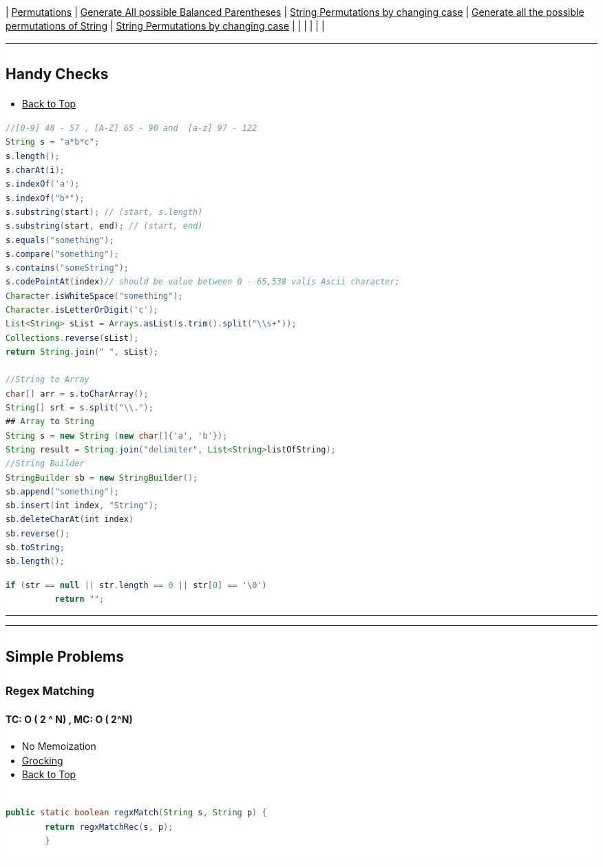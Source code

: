 | [Permutations](#Permutations)                           | [Generate All possible Balanced Parentheses](#Generate-All-possible-Balanced-Parentheses) | [String Permutations by changing case](#String-Permutations-by-changing-case) | [Generate all the possible permutations of String](#Generate-all-the-possible-permutations-of-String)         | [String Permutations by changing case](#String-Permutations-by-changing-case)                                                           |                                                                   |                                                                 |                                                                       |                                               |   |

---
## Handy Checks
- [Back to Top](#Table-of-contents)
```java
//[0-9] 48 - 57 , [A-Z] 65 - 90 and  [a-z] 97 - 122 
String s = "a*b*c";
s.length();
s.charAt(i);
s.indexOf('a');
s.indexOf("b*");
s.substring(start); // (start, s.length)
s.substring(start, end); // (start, end)
s.equals("something");
s.compare("something");
s.contains("someString");
s.codePointAt(index)// should be value between 0 - 65,538 valis Ascii character;
Character.isWhiteSpace("something");
Character.isLetterOrDigit('c');
List<String> sList = Arrays.asList(s.trim().split("\\s+"));
Collections.reverse(sList);
return String.join(" ", sList);

//String to Array
char[] arr = s.toCharArray();
String[] srt = s.split("\\.");
## Array to String
String s = new String (new char[]{'a', 'b'});
String result = String.join("delimiter", List<String>listOfString);
//String Builder  
StringBuilder sb = new StringBuilder();
sb.append("something");
sb.insert(int index, "String");
sb.deleteCharAt(int index)
sb.reverse();
sb.toString;
sb.length();

```

```java
if (str == null || str.length == 0 || str[0] == '\0')
          return "";
```


---

---

## Simple Problems
### Regex Matching
#### TC: O ( 2 ^ N) , MC: O ( 2^N)
- No Memoization 
- [Grocking](https://www.educative.io/module/lesson/data-structures-in-java/Y5Rg4PkWKPW)
- [Back to Top](#Table-of-contents)
```java

public static boolean regxMatch(String s, String p) {
        return regxMatchRec(s, p);
        }
        
```